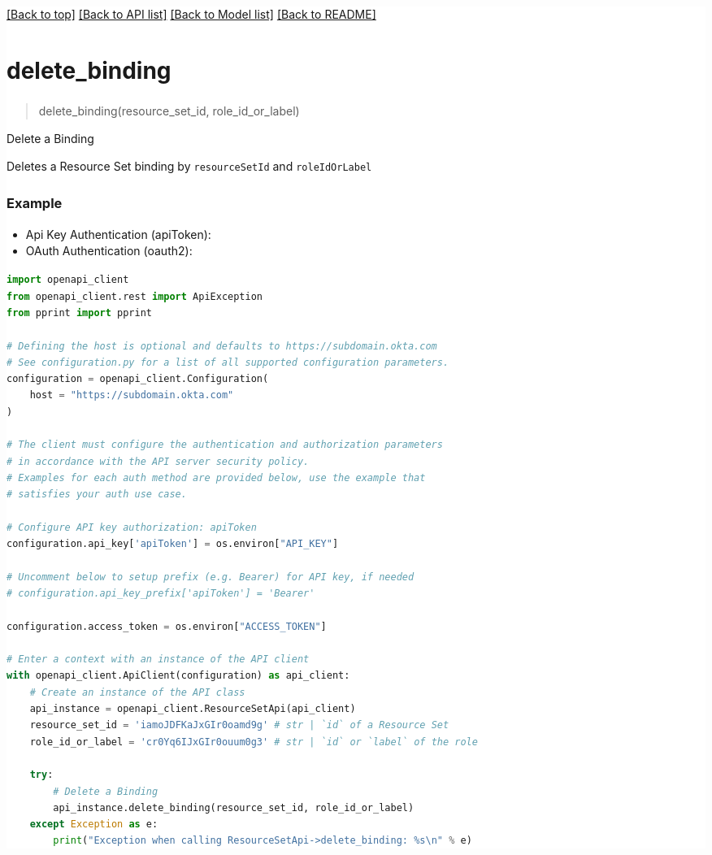 [[Back to top]](#) [[Back to API list]](../README.md#documentation-for-api-endpoints) [[Back to Model list]](../README.md#documentation-for-models) [[Back to README]](../README.md)

# **delete_binding**
> delete_binding(resource_set_id, role_id_or_label)

Delete a Binding

Deletes a Resource Set binding by `resourceSetId` and `roleIdOrLabel`

### Example

* Api Key Authentication (apiToken):
* OAuth Authentication (oauth2):

```python
import openapi_client
from openapi_client.rest import ApiException
from pprint import pprint

# Defining the host is optional and defaults to https://subdomain.okta.com
# See configuration.py for a list of all supported configuration parameters.
configuration = openapi_client.Configuration(
    host = "https://subdomain.okta.com"
)

# The client must configure the authentication and authorization parameters
# in accordance with the API server security policy.
# Examples for each auth method are provided below, use the example that
# satisfies your auth use case.

# Configure API key authorization: apiToken
configuration.api_key['apiToken'] = os.environ["API_KEY"]

# Uncomment below to setup prefix (e.g. Bearer) for API key, if needed
# configuration.api_key_prefix['apiToken'] = 'Bearer'

configuration.access_token = os.environ["ACCESS_TOKEN"]

# Enter a context with an instance of the API client
with openapi_client.ApiClient(configuration) as api_client:
    # Create an instance of the API class
    api_instance = openapi_client.ResourceSetApi(api_client)
    resource_set_id = 'iamoJDFKaJxGIr0oamd9g' # str | `id` of a Resource Set
    role_id_or_label = 'cr0Yq6IJxGIr0ouum0g3' # str | `id` or `label` of the role

    try:
        # Delete a Binding
        api_instance.delete_binding(resource_set_id, role_id_or_label)
    except Exception as e:
        print("Exception when calling ResourceSetApi->delete_binding: %s\n" % e)
```
